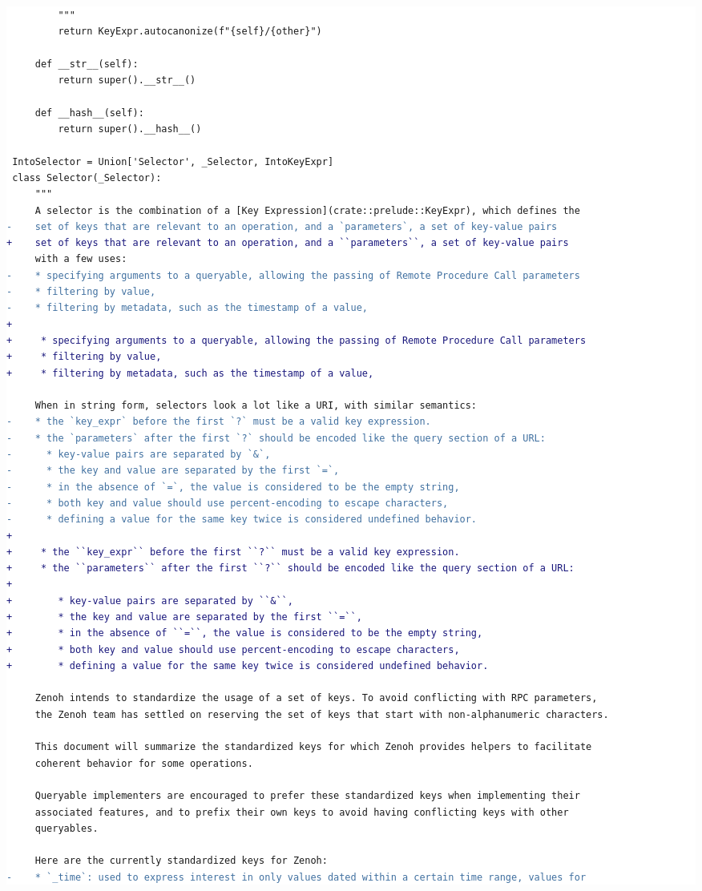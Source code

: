 ```diff
         """
         return KeyExpr.autocanonize(f"{self}/{other}")
     
     def __str__(self):
         return super().__str__()
     
     def __hash__(self):
         return super().__hash__()
 
 IntoSelector = Union['Selector', _Selector, IntoKeyExpr]
 class Selector(_Selector):
     """
     A selector is the combination of a [Key Expression](crate::prelude::KeyExpr), which defines the
-    set of keys that are relevant to an operation, and a `parameters`, a set of key-value pairs
+    set of keys that are relevant to an operation, and a ``parameters``, a set of key-value pairs
     with a few uses:
-    * specifying arguments to a queryable, allowing the passing of Remote Procedure Call parameters
-    * filtering by value,
-    * filtering by metadata, such as the timestamp of a value,
+
+     * specifying arguments to a queryable, allowing the passing of Remote Procedure Call parameters
+     * filtering by value,
+     * filtering by metadata, such as the timestamp of a value,
 
     When in string form, selectors look a lot like a URI, with similar semantics:
-    * the `key_expr` before the first `?` must be a valid key expression.
-    * the `parameters` after the first `?` should be encoded like the query section of a URL:
-      * key-value pairs are separated by `&`,
-      * the key and value are separated by the first `=`,
-      * in the absence of `=`, the value is considered to be the empty string,
-      * both key and value should use percent-encoding to escape characters,
-      * defining a value for the same key twice is considered undefined behavior.
+
+     * the ``key_expr`` before the first ``?`` must be a valid key expression.
+     * the ``parameters`` after the first ``?`` should be encoded like the query section of a URL:
+
+        * key-value pairs are separated by ``&``,
+        * the key and value are separated by the first ``=``,
+        * in the absence of ``=``, the value is considered to be the empty string,
+        * both key and value should use percent-encoding to escape characters,
+        * defining a value for the same key twice is considered undefined behavior.
 
     Zenoh intends to standardize the usage of a set of keys. To avoid conflicting with RPC parameters,
     the Zenoh team has settled on reserving the set of keys that start with non-alphanumeric characters.
 
     This document will summarize the standardized keys for which Zenoh provides helpers to facilitate
     coherent behavior for some operations.
 
     Queryable implementers are encouraged to prefer these standardized keys when implementing their
     associated features, and to prefix their own keys to avoid having conflicting keys with other
     queryables.
 
     Here are the currently standardized keys for Zenoh:
-    * `_time`: used to express interest in only values dated within a certain time range, values for
```